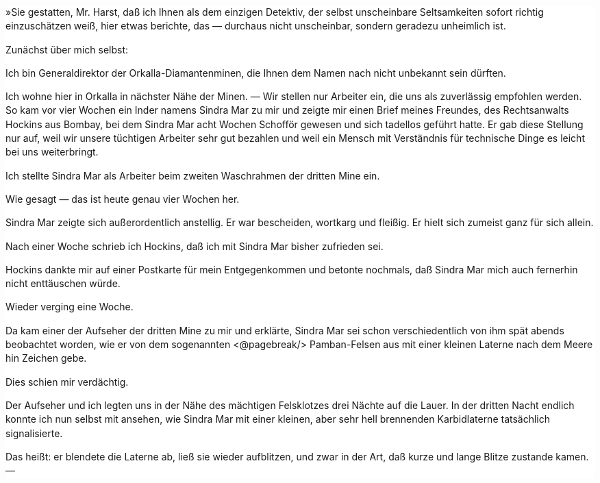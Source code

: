 »Sie gestatten, Mr. Harst, daß ich Ihnen als dem einzigen
Detektiv, der selbst unscheinbare Seltsamkeiten sofort
richtig einzuschätzen weiß, hier etwas berichte, das — durchaus
nicht unscheinbar, sondern geradezu unheimlich ist.

Zunächst über mich selbst:

Ich bin Generaldirektor der Orkalla-Diamantenminen,
die Ihnen dem Namen nach nicht unbekannt sein dürften.

Ich wohne hier in Orkalla in nächster Nähe der Minen.
— Wir stellen nur Arbeiter ein, die uns als zuverlässig
empfohlen werden. So kam vor vier Wochen ein Inder
namens Sindra Mar zu mir und zeigte mir einen Brief
meines Freundes, des Rechtsanwalts Hockins aus Bombay,
bei dem Sindra Mar acht Wochen Schofför gewesen und sich
tadellos geführt hatte. Er gab diese Stellung nur auf, weil
wir unsere tüchtigen Arbeiter sehr gut bezahlen und weil
ein Mensch mit Verständnis für technische Dinge es leicht
bei uns weiterbringt.

Ich stellte Sindra Mar als Arbeiter beim zweiten Waschrahmen
der dritten Mine ein.

Wie gesagt — das ist heute genau vier Wochen her.

Sindra Mar zeigte sich außerordentlich anstellig. Er war
bescheiden, wortkarg und fleißig. Er hielt sich zumeist ganz
für sich allein.

Nach einer Woche schrieb ich Hockins, daß ich mit Sindra
Mar bisher zufrieden sei.

Hockins dankte mir auf einer Postkarte für mein Entgegenkommen
und betonte nochmals, daß Sindra Mar mich
auch fernerhin nicht enttäuschen würde.

Wieder verging eine Woche.

Da kam einer der Aufseher der dritten Mine zu mir
und erklärte, Sindra Mar sei schon verschiedentlich von ihm
spät abends beobachtet worden, wie er von dem sogenannten
<@pagebreak/>
Pamban-Felsen aus mit einer kleinen Laterne nach dem
Meere hin Zeichen gebe.

Dies schien mir verdächtig.

Der Aufseher und ich legten uns in der Nähe des mächtigen
Felsklotzes drei Nächte auf die Lauer. In der dritten
Nacht endlich konnte ich nun selbst mit ansehen, wie Sindra
Mar mit einer kleinen, aber sehr hell brennenden Karbidlaterne
tatsächlich signalisierte.

Das heißt: er blendete die Laterne ab, ließ sie wieder
aufblitzen, und zwar in der Art, daß kurze und lange Blitze
zustande kamen. —
